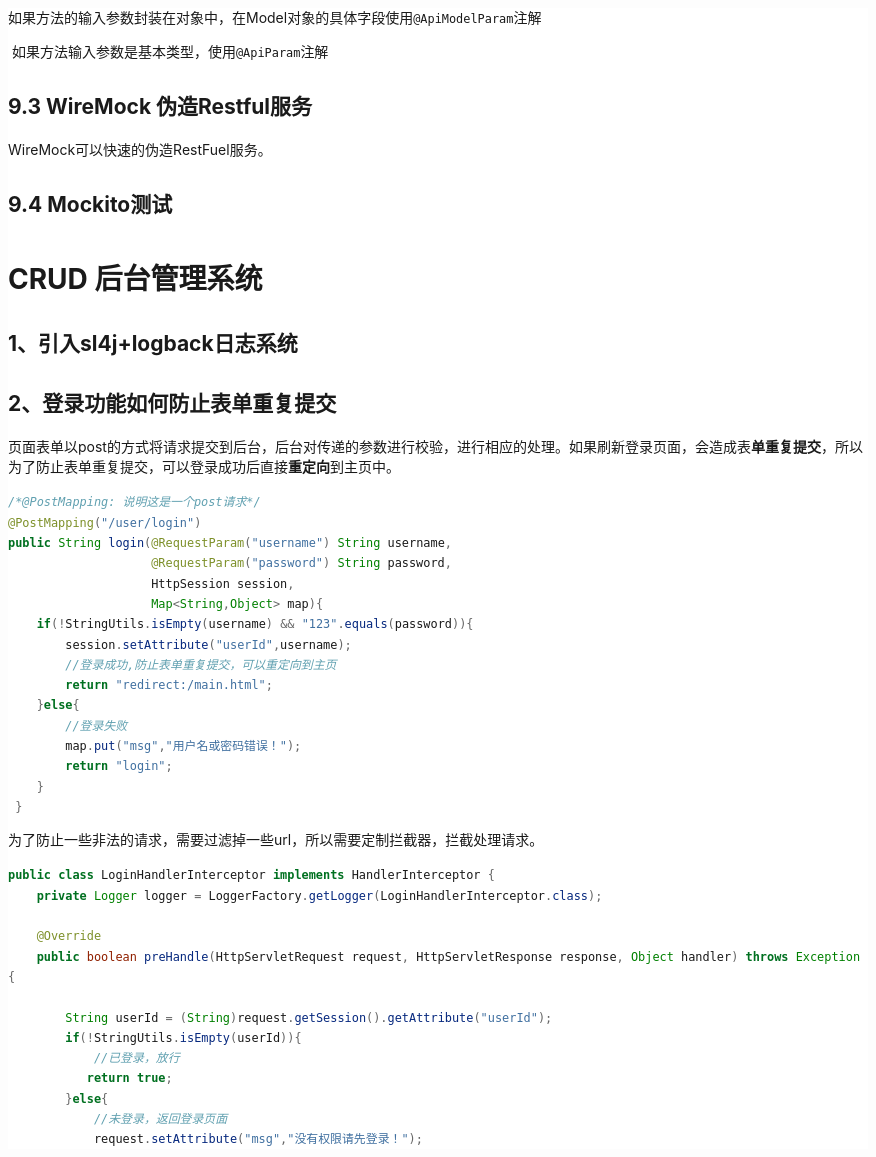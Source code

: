 ​	如果方法的输入参数封装在对象中，在Model对象的具体字段使用`@ApiModelParam`注解

​	如果方法输入参数是基本类型，使用`@ApiParam`注解



## 9.3  WireMock 伪造Restful服务  

WireMock可以快速的伪造RestFuel服务。



## 9.4 Mockito测试





# 





# CRUD 后台管理系统

## 1、引入sl4j+logback日志系统



## 2、登录功能如何防止表单重复提交

页面表单以post的方式将请求提交到后台，后台对传递的参数进行校验，进行相应的处理。如果刷新登录页面，会造成表**单重复提交**，所以为了防止表单重复提交，可以登录成功后直接**重定向**到主页中。

```java
/*@PostMapping: 说明这是一个post请求*/
@PostMapping("/user/login")
public String login(@RequestParam("username") String username,
                    @RequestParam("password") String password,
                    HttpSession session,
                    Map<String,Object> map){
    if(!StringUtils.isEmpty(username) && "123".equals(password)){
        session.setAttribute("userId",username);
        //登录成功,防止表单重复提交，可以重定向到主页
        return "redirect:/main.html";
    }else{
        //登录失败
        map.put("msg","用户名或密码错误！");
        return "login";
    }
 }
```

为了防止一些非法的请求，需要过滤掉一些url，所以需要定制拦截器，拦截处理请求。

```java
public class LoginHandlerInterceptor implements HandlerInterceptor {
    private Logger logger = LoggerFactory.getLogger(LoginHandlerInterceptor.class);

    @Override
    public boolean preHandle(HttpServletRequest request, HttpServletResponse response, Object handler) throws Exception {

        String userId = (String)request.getSession().getAttribute("userId");
        if(!StringUtils.isEmpty(userId)){
            //已登录，放行
           return true;
        }else{
            //未登录，返回登录页面
            request.setAttribute("msg","没有权限请先登录！");
```